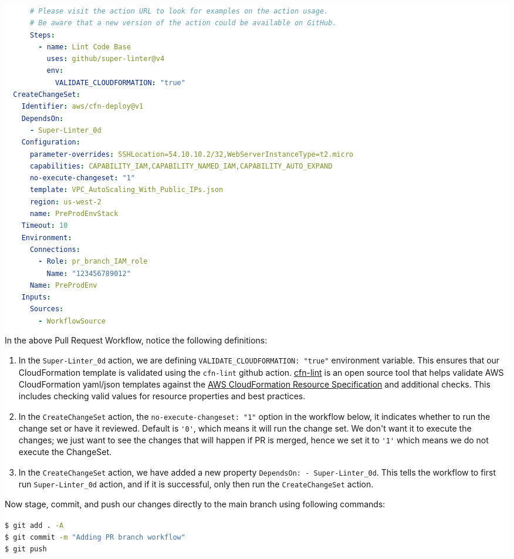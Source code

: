 ```yaml
      # Please visit the action URL to look for examples on the action usage.
      # Be aware that a new version of the action could be available on GitHub.
      Steps:
        - name: Lint Code Base
          uses: github/super-linter@v4
          env:
            VALIDATE_CLOUDFORMATION: "true"
  CreateChangeSet:
    Identifier: aws/cfn-deploy@v1
    DependsOn: 
      - Super-Linter_0d    
    Configuration:
      parameter-overrides: SSHLocation=54.10.10.2/32,WebServerInstanceType=t2.micro
      capabilities: CAPABILITY_IAM,CAPABILITY_NAMED_IAM,CAPABILITY_AUTO_EXPAND
      no-execute-changeset: "1"
      template: VPC_AutoScaling_With_Public_IPs.json
      region: us-west-2
      name: PreProdEnvStack
    Timeout: 10
    Environment:
      Connections:
        - Role: pr_branch_IAM_role
          Name: "123456789012"
      Name: PreProdEnv
    Inputs:
      Sources:
        - WorkflowSource
```

In the above Pull Request Workflow, notice the following definitions:

1. In the `Super-Linter_0d` action, we are defining `VALIDATE_CLOUDFORMATION: "true"` environment variable. This ensures that our CloudFormation template is validated using the `cfn-lint` github action. [cfn-lint](https://github.com/aws-cloudformation/cfn-lint?sc_channel=el&sc_campaign=devopswave&sc_content=cicdcfnaws&sc_geo=mult&sc_country=mult&sc_outcome=acq) is an open source tool that helps validate AWS CloudFormation yaml/json templates against the [AWS CloudFormation Resource Specification](https://docs.aws.amazon.com/AWSCloudFormation/latest/UserGuide/cfn-resource-specification.html?sc_channel=el&sc_campaign=devopswave&sc_content=cicdcfnaws&sc_geo=mult&sc_country=mult&sc_outcome=acq) and additional checks. This includes checking valid values for resource properties and best practices.

2. In the `CreateChangeSet` action, the `no-execute-changeset: "1"` option in the workflow below, it indicates whether to run the change set or have it reviewed. Default is `'0'`, which means it will run the change set. We don't want it to execute the changes; we just want to see the changes that will happen if PR is merged, hence we set it to `'1'` which means we do not execute the ChangeSet.

3. In the `CreateChangeSet` action, we have added a new property `DependsOn: - Super-Linter_0d`. This tells the workflow to first run `Super-Linter_0d` action, and if it is successful, only then run the `CreateChangeSet` action.
 
Now stage, commit, and push our changes directly to the main branch using following commands:

```bash
$ git add . -A
$ git commit -m "Adding PR branch workflow"
$ git push
```
